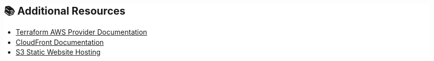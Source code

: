 ## 📚 Additional Resources

- [Terraform AWS Provider Documentation](https://registry.terraform.io/providers/hashicorp/aws/latest/docs)
- [CloudFront Documentation](https://docs.aws.amazon.com/cloudfront/)
- [S3 Static Website Hosting](https://docs.aws.amazon.com/AmazonS3/latest/userguide/WebsiteHosting.html)
